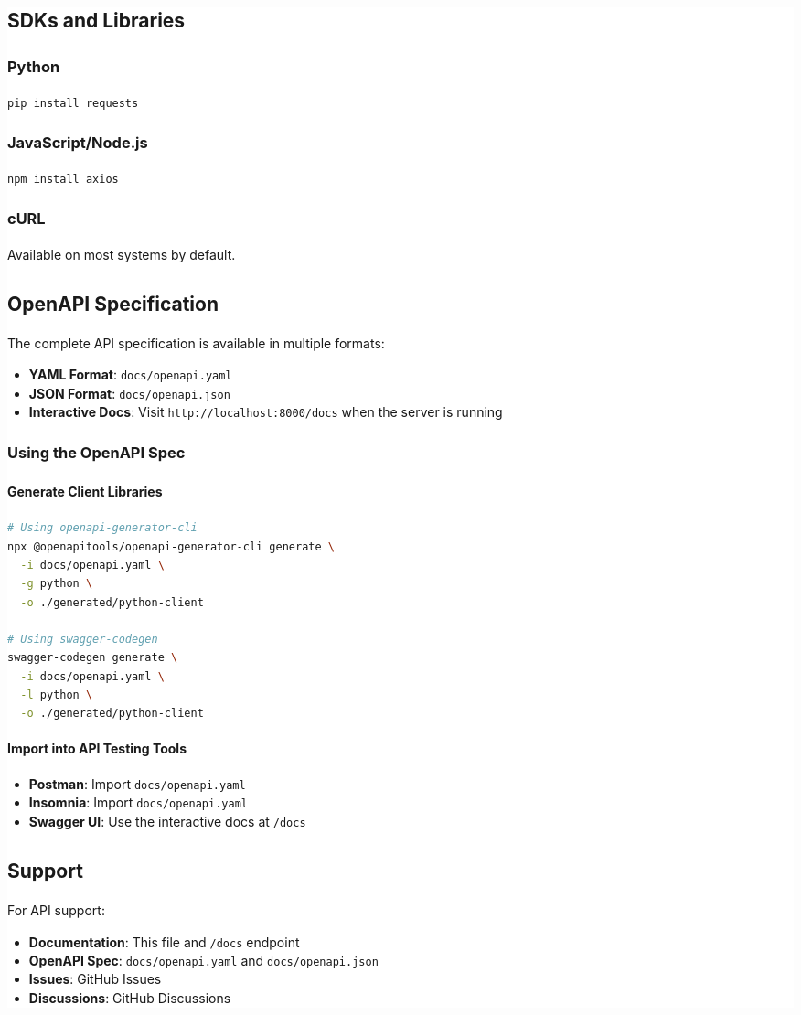 ## SDKs and Libraries

### Python
```python
pip install requests
```

### JavaScript/Node.js
```javascript
npm install axios
```

### cURL
Available on most systems by default.

## OpenAPI Specification

The complete API specification is available in multiple formats:

- **YAML Format**: `docs/openapi.yaml`
- **JSON Format**: `docs/openapi.json`
- **Interactive Docs**: Visit `http://localhost:8000/docs` when the server is running

### Using the OpenAPI Spec

#### Generate Client Libraries
```bash
# Using openapi-generator-cli
npx @openapitools/openapi-generator-cli generate \
  -i docs/openapi.yaml \
  -g python \
  -o ./generated/python-client

# Using swagger-codegen
swagger-codegen generate \
  -i docs/openapi.yaml \
  -l python \
  -o ./generated/python-client
```

#### Import into API Testing Tools
- **Postman**: Import `docs/openapi.yaml`
- **Insomnia**: Import `docs/openapi.yaml`
- **Swagger UI**: Use the interactive docs at `/docs`

## Support

For API support:
- **Documentation**: This file and `/docs` endpoint
- **OpenAPI Spec**: `docs/openapi.yaml` and `docs/openapi.json`
- **Issues**: GitHub Issues
- **Discussions**: GitHub Discussions 